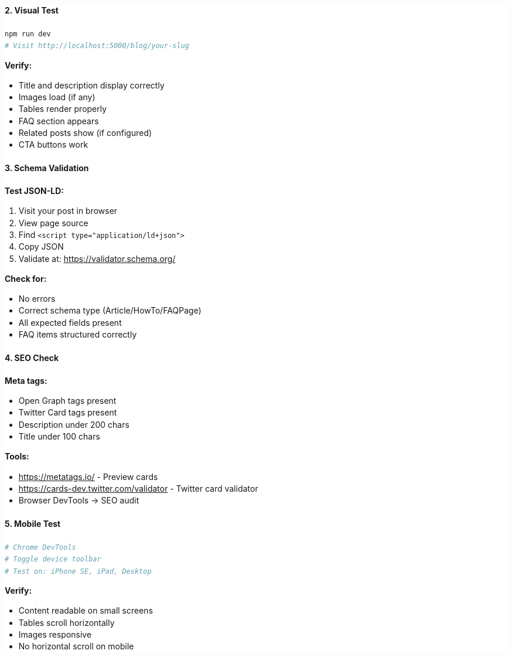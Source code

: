 #### 2. Visual Test

```bash
npm run dev
# Visit http://localhost:5000/blog/your-slug
```

**Verify:**
- Title and description display correctly
- Images load (if any)
- Tables render properly
- FAQ section appears
- Related posts show (if configured)
- CTA buttons work

#### 3. Schema Validation

**Test JSON-LD:**
1. Visit your post in browser
2. View page source
3. Find `<script type="application/ld+json">`
4. Copy JSON
5. Validate at: https://validator.schema.org/

**Check for:**
- No errors
- Correct schema type (Article/HowTo/FAQPage)
- All expected fields present
- FAQ items structured correctly

#### 4. SEO Check

**Meta tags:**
- Open Graph tags present
- Twitter Card tags present
- Description under 200 chars
- Title under 100 chars

**Tools:**
- https://metatags.io/ - Preview cards
- https://cards-dev.twitter.com/validator - Twitter card validator
- Browser DevTools → SEO audit

#### 5. Mobile Test

```bash
# Chrome DevTools
# Toggle device toolbar
# Test on: iPhone SE, iPad, Desktop
```

**Verify:**
- Content readable on small screens
- Tables scroll horizontally
- Images responsive
- No horizontal scroll on mobile
